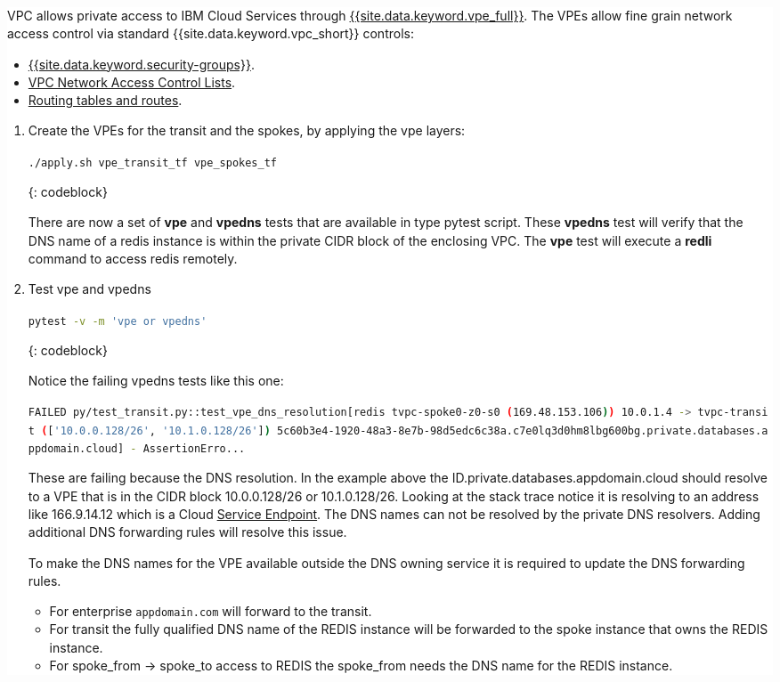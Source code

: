 
VPC allows private access to IBM Cloud Services through [{{site.data.keyword.vpe_full}}](https://{DomainName}/docs/vpc?topic=vpc-about-vpe). The VPEs allow fine grain network access control via standard {{site.data.keyword.vpc_short}} controls:
- [{{site.data.keyword.security-groups}}](https://{DomainName}/docs/vpc?topic=vpc-using-security-groups).
- [VPC Network Access Control Lists](https://{DomainName}/docs/vpc?topic=vpc-using-acls).
- [Routing tables and routes](https://{DomainName}/docs/vpc?topic=vpc-about-custom-routes).

1. Create the VPEs for the transit and the spokes, by applying the vpe layers:
   ```sh
   ./apply.sh vpe_transit_tf vpe_spokes_tf
   ```
   {: codeblock}

   There are now a set of **vpe**  and **vpedns** tests that are available in type pytest script.  These **vpedns** test will verify that the DNS name of a redis instance is within the private CIDR block of the enclosing VPC. The **vpe** test will execute a **redli** command to access redis remotely.

1. Test vpe and vpedns
   ```sh
   pytest -v -m 'vpe or vpedns'
   ```
   {: codeblock}

   Notice the failing vpedns tests like this one:

   ```sh
   FAILED py/test_transit.py::test_vpe_dns_resolution[redis tvpc-spoke0-z0-s0 (169.48.153.106)) 10.0.1.4 -> tvpc-transit (['10.0.0.128/26', '10.1.0.128/26']) 5c60b3e4-1920-48a3-8e7b-98d5edc6c38a.c7e0lq3d0hm8lbg600bg.private.databases.appdomain.cloud] - AssertionErro...
   ```

   These are failing because the DNS resolution.  In the example above the ID.private.databases.appdomain.cloud should resolve to a VPE that is in the CIDR block 10.0.0.128/26 or 10.1.0.128/26.  Looking at the stack trace notice it is resolving to an address like 166.9.14.12 which is a Cloud [Service Endpoint](https://{DomainName}/docs/vpc?topic=vpc-service-endpoints-for-vpc#cloud-service-endpoints).  The DNS names can not be resolved by the private DNS resolvers.  Adding additional DNS forwarding rules will resolve this issue.

   To make the DNS names for the VPE available outside the DNS owning service it is required to update the DNS forwarding rules.
   - For enterprise `appdomain.com` will forward to the transit.
   - For transit the fully qualified DNS name of the REDIS instance will be forwarded to the spoke instance that owns the REDIS instance.
   - For spoke_from -> spoke_to access to REDIS the spoke_from needs the DNS name for the REDIS instance.
